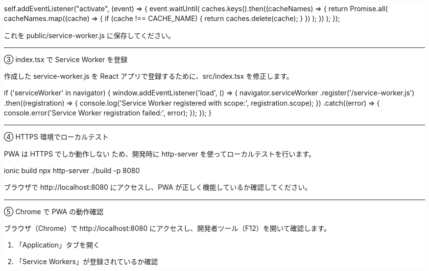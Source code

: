 self.addEventListener("activate", (event) => {
  event.waitUntil(
    caches.keys().then((cacheNames) => {
      return Promise.all(
        cacheNames.map((cache) => {
          if (cache !== CACHE_NAME) {
            return caches.delete(cache);
          }
        })
      );
    })
  );
});

これを public/service-worker.js に保存してください。


---

③ index.tsx で Service Worker を登録

作成した service-worker.js を React アプリで登録するために、src/index.tsx を修正します。

if ('serviceWorker' in navigator) {
  window.addEventListener('load', () => {
    navigator.serviceWorker
      .register('/service-worker.js')
      .then((registration) => {
        console.log('Service Worker registered with scope:', registration.scope);
      })
      .catch((error) => {
        console.error('Service Worker registration failed:', error);
      });
  });
}


---

④ HTTPS 環境でローカルテスト

PWA は HTTPS でしか動作しない ため、開発時に http-server を使ってローカルテストを行います。

ionic build
npx http-server ./build -p 8080

ブラウザで http://localhost:8080 にアクセスし、PWA が正しく機能しているか確認してください。


---

⑤ Chrome で PWA の動作確認

ブラウザ（Chrome）で http://localhost:8080 にアクセスし、開発者ツール（F12）を開いて確認します。

1. 「Application」タブを開く


2. 「Service Workers」が登録されているか確認
